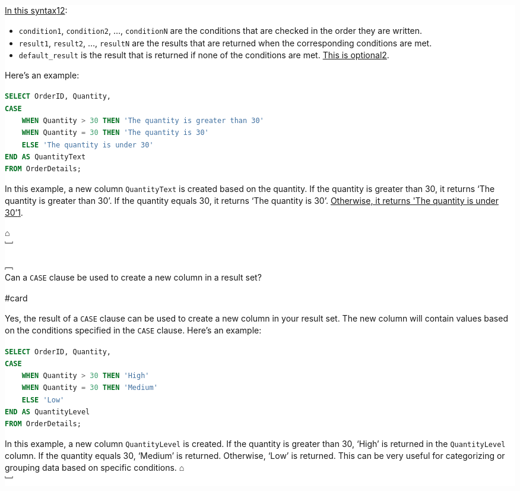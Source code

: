 [In this syntax](about:blank#)[1](https://www.w3schools.com/sql/sql_case.asp)[2](https://learn.microsoft.com/en-us/sql/t-sql/language-elements/case-transact-sql?view=sql-server-ver16):

- `condition1`, `condition2`, …, `conditionN` are the conditions that are checked in the order they are written.
- `result1`, `result2`, …, `resultN` are the results that are returned when the corresponding conditions are met.
- `default_result` is the result that is returned if none of the conditions are met. [This is optional](about:blank#)[2](https://learn.microsoft.com/en-us/sql/t-sql/language-elements/case-transact-sql?view=sql-server-ver16).

Here’s an example:

```sql
SELECT OrderID, Quantity,
CASE 
    WHEN Quantity > 30 THEN 'The quantity is greater than 30'
    WHEN Quantity = 30 THEN 'The quantity is 30'
    ELSE 'The quantity is under 30'
END AS QuantityText
FROM OrderDetails;
```

In this example, a new column `QuantityText` is created based on the quantity. If the quantity is greater than 30, it returns ‘The quantity is greater than 30’. If the quantity equals 30, it returns ‘The quantity is 30’. [Otherwise, it returns 'The quantity is under 30’](https://www.w3schools.com/sql/sql_case.asp)[1](https://www.w3schools.com/sql/sql_case.asp).

⌂
<br>﹈<br>


﹇<br>
Can a `CASE` clause be used to create a new column in a result set?

#card 

Yes, the result of a `CASE` clause can be used to create a new column in your result set. The new column will contain values based on the conditions specified in the `CASE` clause. Here’s an example:

```sql
SELECT OrderID, Quantity,
CASE 
    WHEN Quantity > 30 THEN 'High'
    WHEN Quantity = 30 THEN 'Medium'
    ELSE 'Low'
END AS QuantityLevel
FROM OrderDetails;
```

In this example, a new column `QuantityLevel` is created. If the quantity is greater than 30, ‘High’ is returned in the `QuantityLevel` column. If the quantity equals 30, ‘Medium’ is returned. Otherwise, ‘Low’ is returned. This can be very useful for categorizing or grouping data based on specific conditions.
⌂
<br>﹈<br>
